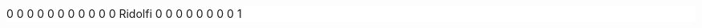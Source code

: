 <td style="text-align:right;">
0
</td>
<td style="text-align:right;">
0
</td>
<td style="text-align:right;">
0
</td>
<td style="text-align:right;">
0
</td>
<td style="text-align:right;">
0
</td>
<td style="text-align:right;">
0
</td>
<td style="text-align:right;">
0
</td>
<td style="text-align:right;">
0
</td>
<td style="text-align:right;">
0
</td>
<td style="text-align:right;">
0
</td>
<td style="text-align:right;">
0
</td>
</tr>
<tr>
<td style="text-align:left;">
Ridolfi
</td>
<td style="text-align:right;">
0
</td>
<td style="text-align:right;">
0
</td>
<td style="text-align:right;">
0
</td>
<td style="text-align:right;">
0
</td>
<td style="text-align:right;">
0
</td>
<td style="text-align:right;">
0
</td>
<td style="text-align:right;">
0
</td>
<td style="text-align:right;">
0
</td>
<td style="text-align:right;">
1